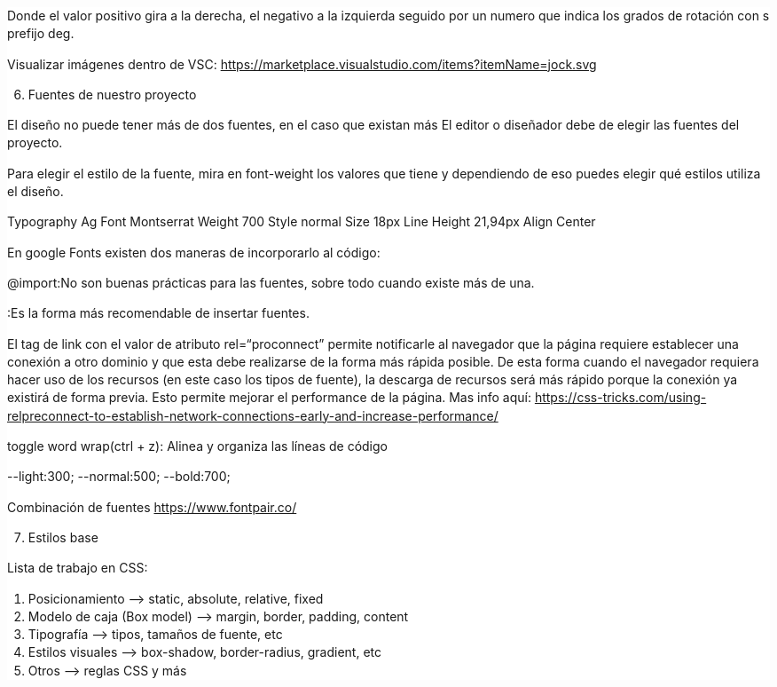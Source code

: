 Donde el valor positivo gira a la derecha, el negativo a la izquierda seguido por un numero que indica los grados de rotación con s prefijo deg.


Visualizar imágenes dentro de VSC:
https://marketplace.visualstudio.com/items?itemName=jock.svg


6. Fuentes de nuestro proyecto

El diseño no puede tener más de dos fuentes, en el caso que existan más El editor o diseñador debe de elegir las fuentes del proyecto.

Para elegir el estilo de la fuente, mira en font-weight los valores que tiene y dependiendo de eso puedes elegir qué estilos utiliza el diseño.

Typography
Ag
Font			Montserrat
Weight		700
Style			normal
Size			18px
Line Height	21,94px
Align			Center
            
En google Fonts existen dos maneras de incorporarlo al código:

@import:No son buenas prácticas para las fuentes, sobre todo cuando existe más de una.

<link>:Es la forma más recomendable de insertar fuentes.
 

El tag de link con el valor de atributo rel=“proconnect” permite notificarle al navegador que la página requiere establecer una conexión a otro dominio y que esta debe realizarse de la forma más rápida posible. De esta forma cuando el navegador requiera hacer uso de los recursos (en este caso los tipos de fuente), la descarga de recursos será más rápido porque la conexión ya existirá de forma previa.
Esto permite mejorar el performance de la página.
Mas info aquí:
https://css-tricks.com/using-relpreconnect-to-establish-network-connections-early-and-increase-performance/

        
toggle word wrap(ctrl + z):
Alinea y organiza las líneas de código                        
   
--light:300;
--normal:500;
--bold:700; 


Combinación de fuentes
https://www.fontpair.co/   
     

7. Estilos base

Lista de trabajo en CSS: 
1. Posicionamiento --> static, absolute, relative, fixed
2. Modelo de caja (Box model) --> margin, border, padding, content
3. Tipografía --> tipos, tamaños de fuente, etc
4. Estilos visuales --> box-shadow, border-radius, gradient, etc
5. Otros --> reglas CSS y más
